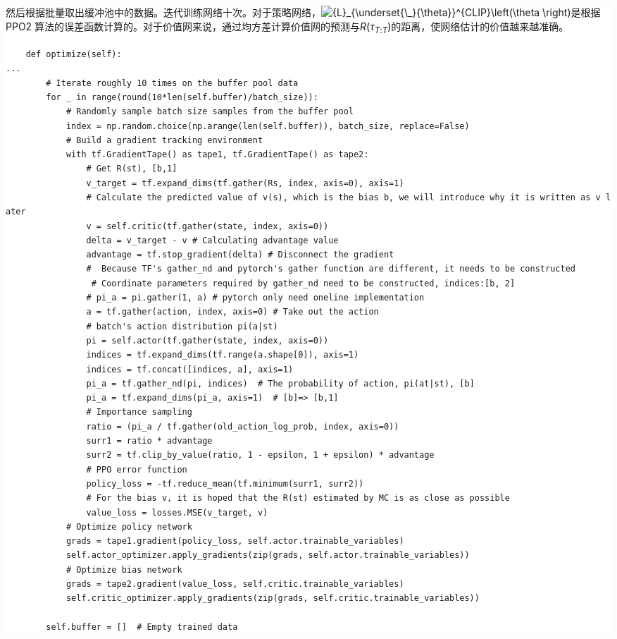 然后根据批量取出缓冲池中的数据。迭代训练网络十次。对于策略网络，![$$ {L}_{\underset{\_}{\theta}}^{CLIP}\left(\theta \right) $$](../images/515226_1_En_14_Chapter/515226_1_En_14_Chapter_TeX_IEq63.png)是根据 PPO2 算法的误差函数计算的。对于价值网来说，通过均方差计算价值网的预测与*R*(*τ*<sub>*T*:*T*</sub>)的距离，使网络估计的价值越来越准确。

```
    def optimize(self):
...
        # Iterate roughly 10 times on the buffer pool data
        for _ in range(round(10*len(self.buffer)/batch_size)):
            # Randomly sample batch size samples from the buffer pool
            index = np.random.choice(np.arange(len(self.buffer)), batch_size, replace=False)
            # Build a gradient tracking environment
            with tf.GradientTape() as tape1, tf.GradientTape() as tape2:
                # Get R(st), [b,1]
                v_target = tf.expand_dims(tf.gather(Rs, index, axis=0), axis=1)
                # Calculate the predicted value of v(s), which is the bias b, we will introduce why it is written as v later
                v = self.critic(tf.gather(state, index, axis=0))
                delta = v_target - v # Calculating advantage value
                advantage = tf.stop_gradient(delta) # Disconnect the gradient
                #  Because TF's gather_nd and pytorch's gather function are different, it needs to be constructed
                 # Coordinate parameters required by gather_nd need to be constructed, indices:[b, 2]
                # pi_a = pi.gather(1, a) # pytorch only need oneline implementation
                a = tf.gather(action, index, axis=0) # Take out the action
                # batch's action distribution pi(a|st)
                pi = self.actor(tf.gather(state, index, axis=0))
                indices = tf.expand_dims(tf.range(a.shape[0]), axis=1)
                indices = tf.concat([indices, a], axis=1)
                pi_a = tf.gather_nd(pi, indices)  # The probability of action, pi(at|st), [b]
                pi_a = tf.expand_dims(pi_a, axis=1)  # [b]=> [b,1]
                # Importance sampling
                ratio = (pi_a / tf.gather(old_action_log_prob, index, axis=0))
                surr1 = ratio * advantage
                surr2 = tf.clip_by_value(ratio, 1 - epsilon, 1 + epsilon) * advantage
                # PPO error function
                policy_loss = -tf.reduce_mean(tf.minimum(surr1, surr2))
                # For the bias v, it is hoped that the R(st) estimated by MC is as close as possible
                value_loss = losses.MSE(v_target, v)
            # Optimize policy network
            grads = tape1.gradient(policy_loss, self.actor.trainable_variables)
            self.actor_optimizer.apply_gradients(zip(grads, self.actor.trainable_variables))
            # Optimize bias network
            grads = tape2.gradient(value_loss, self.critic.trainable_variables)
            self.critic_optimizer.apply_gradients(zip(grads, self.critic.trainable_variables))

        self.buffer = []  # Empty trained data

```
